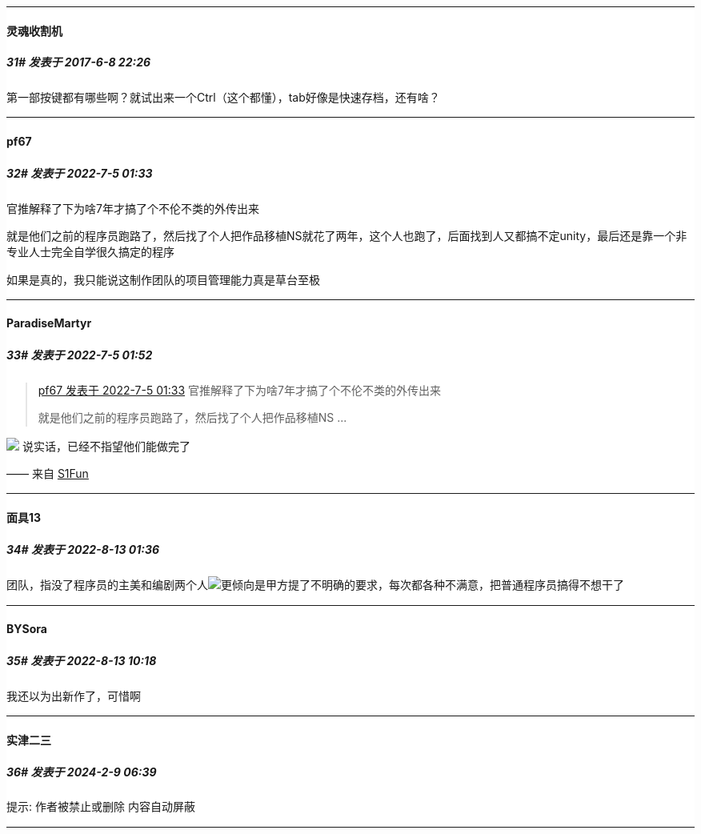 *****

####  灵魂收割机  
##### 31#       发表于 2017-6-8 22:26

第一部按键都有哪些啊？就试出来一个Ctrl（这个都懂），tab好像是快速存档，还有啥？

*****

####  pf67  
##### 32#       发表于 2022-7-5 01:33

官推解释了下为啥7年才搞了个不伦不类的外传出来

就是他们之前的程序员跑路了，然后找了个人把作品移植NS就花了两年，这个人也跑了，后面找到人又都搞不定unity，最后还是靠一个非专业人士完全自学很久搞定的程序

如果是真的，我只能说这制作团队的项目管理能力真是草台至极

*****

####  ParadiseMartyr  
##### 33#       发表于 2022-7-5 01:52

<blockquote><a href="httphttps://bbs.saraba1st.com/2b/forum.php?mod=redirect&amp;goto=findpost&amp;pid=56526823&amp;ptid=1350266" target="_blank">pf67 发表于 2022-7-5 01:33</a>
官推解释了下为啥7年才搞了个不伦不类的外传出来

就是他们之前的程序员跑路了，然后找了个人把作品移植NS ...</blockquote>
<img src="https://static.saraba1st.com/image/smiley/face2017/001.png" referrerpolicy="no-referrer"> 说实话，已经不指望他们能做完了

—— 来自 [S1Fun](https://s1fun.koalcat.com)

*****

####  面具13  
##### 34#       发表于 2022-8-13 01:36

团队，指没了程序员的主美和编剧两个人<img src="https://static.saraba1st.com/image/smiley/face2017/067.png" referrerpolicy="no-referrer">更倾向是甲方提了不明确的要求，每次都各种不满意，把普通程序员搞得不想干了

*****

####  BYSora  
##### 35#       发表于 2022-8-13 10:18

我还以为出新作了，可惜啊

*****

####  实津二三  
##### 36#       发表于 2024-2-9 06:39

提示: 作者被禁止或删除 内容自动屏蔽

*****
